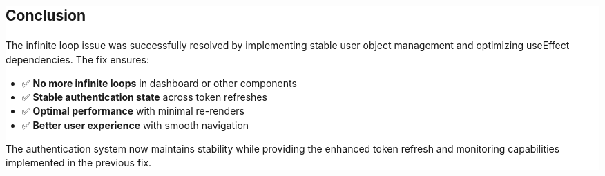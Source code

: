 ## Conclusion

The infinite loop issue was successfully resolved by implementing stable user object management and optimizing useEffect dependencies. The fix ensures:

- ✅ **No more infinite loops** in dashboard or other components
- ✅ **Stable authentication state** across token refreshes
- ✅ **Optimal performance** with minimal re-renders
- ✅ **Better user experience** with smooth navigation

The authentication system now maintains stability while providing the enhanced token refresh and monitoring capabilities implemented in the previous fix.
